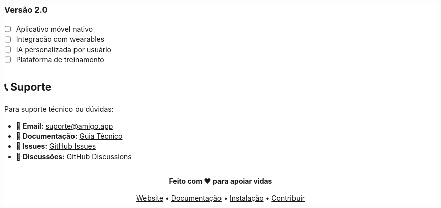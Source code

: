 ### Versão 2.0
- [ ] Aplicativo móvel nativo
- [ ] Integração com wearables
- [ ] IA personalizada por usuário
- [ ] Plataforma de treinamento

## 📞 Suporte

Para suporte técnico ou dúvidas:

- 📧 **Email:** suporte@amigo.app
- 📖 **Documentação:** [Guia Técnico](DOCUMENTACAO_TECNICA.md)
- 🐛 **Issues:** [GitHub Issues](https://github.com/projeto-amigo/issues)
- 💬 **Discussões:** [GitHub Discussions](https://github.com/projeto-amigo/discussions)

---

<div align="center">

**Feito com ❤️ para apoiar vidas**

[Website](https://amigo.app) • [Documentação](DOCUMENTACAO_TECNICA.md) • [Instalação](INSTALACAO.md) • [Contribuir](#contribuição)

</div>
